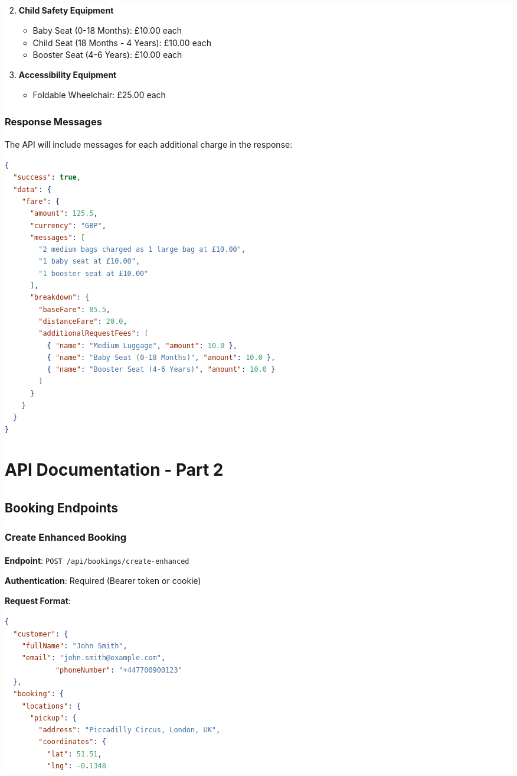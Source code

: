 2. **Child Safety Equipment**

   - Baby Seat (0-18 Months): £10.00 each
   - Child Seat (18 Months - 4 Years): £10.00 each
   - Booster Seat (4-6 Years): £10.00 each

3. **Accessibility Equipment**
   - Foldable Wheelchair: £25.00 each

### Response Messages

The API will include messages for each additional charge in the response:

```json
{
  "success": true,
  "data": {
    "fare": {
      "amount": 125.5,
      "currency": "GBP",
      "messages": [
        "2 medium bags charged as 1 large bag at £10.00",
        "1 baby seat at £10.00",
        "1 booster seat at £10.00"
      ],
      "breakdown": {
        "baseFare": 85.5,
        "distanceFare": 20.0,
        "additionalRequestFees": [
          { "name": "Medium Luggage", "amount": 10.0 },
          { "name": "Baby Seat (0-18 Months)", "amount": 10.0 },
          { "name": "Booster Seat (4-6 Years)", "amount": 10.0 }
        ]
      }
    }
  }
}
```

# API Documentation - Part 2

## Booking Endpoints

### Create Enhanced Booking

**Endpoint**: `POST /api/bookings/create-enhanced`

**Authentication**: Required (Bearer token or cookie)

**Request Format**:

```json
{
  "customer": {
    "fullName": "John Smith",
    "email": "john.smith@example.com",
            "phoneNumber": "+447700900123"
  },
  "booking": {
    "locations": {
      "pickup": {
        "address": "Piccadilly Circus, London, UK",
        "coordinates": {
          "lat": 51.51,
          "lng": -0.1348
```